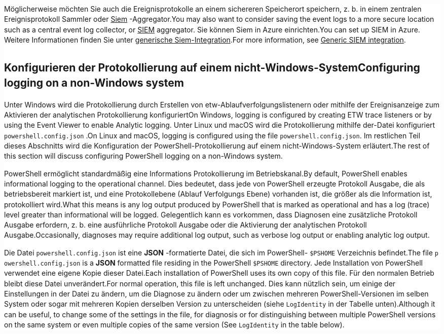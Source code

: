 <span data-ttu-id="5a9c4-171">Möglicherweise möchten Sie auch die Ereignisprotokolle an einem sichereren Speicherort speichern, z. b. in einem zentralen Ereignisprotokoll Sammler oder [Siem][] -Aggregator.</span><span class="sxs-lookup"><span data-stu-id="5a9c4-171">You may also want to consider saving the event logs to a more secure location such as a central event log collector, or [SIEM][] aggregator.</span></span> <span data-ttu-id="5a9c4-172">Sie können Siem in Azure einrichten.</span><span class="sxs-lookup"><span data-stu-id="5a9c4-172">You can set up SIEM in Azure.</span></span> <span data-ttu-id="5a9c4-173">Weitere Informationen finden Sie unter [generische Siem-Integration](/cloud-app-security/siem).</span><span class="sxs-lookup"><span data-stu-id="5a9c4-173">For more information, see [Generic SIEM integration](/cloud-app-security/siem).</span></span>

## <a name="configuring-logging-on-a-non-windows-system"></a><span data-ttu-id="5a9c4-174">Konfigurieren der Protokollierung auf einem nicht-Windows-System</span><span class="sxs-lookup"><span data-stu-id="5a9c4-174">Configuring logging on a non-Windows system</span></span>

<span data-ttu-id="5a9c4-175">Unter Windows wird die Protokollierung durch Erstellen von etw-Ablaufverfolgungslistenern oder mithilfe der Ereignisanzeige zum Aktivieren der analytischen Protokollierung konfiguriert</span><span class="sxs-lookup"><span data-stu-id="5a9c4-175">On Windows, logging is configured by creating ETW trace listeners or by using the Event Viewer to enable Analytic logging.</span></span> <span data-ttu-id="5a9c4-176">Unter Linux und macOS wird die Protokollierung mithilfe der-Datei konfiguriert `powershell.config.json` .</span><span class="sxs-lookup"><span data-stu-id="5a9c4-176">On Linux and macOS, logging is configured using the file `powershell.config.json`.</span></span> <span data-ttu-id="5a9c4-177">Im restlichen Teil dieses Abschnitts wird die Konfiguration der PowerShell-Protokollierung auf einem nicht-Windows-System erläutert.</span><span class="sxs-lookup"><span data-stu-id="5a9c4-177">The rest of this section will discuss configuring PowerShell logging on a non-Windows system.</span></span>

<span data-ttu-id="5a9c4-178">PowerShell ermöglicht standardmäßig eine Informations Protokollierung im Betriebskanal.</span><span class="sxs-lookup"><span data-stu-id="5a9c4-178">By default, PowerShell enables informational logging to the operational channel.</span></span> <span data-ttu-id="5a9c4-179">Dies bedeutet, dass jede von PowerShell erzeugte Protokoll Ausgabe, die als betriebsbereit markiert ist, und eine Protokollebene (Ablauf Verfolgungs Ebene) vorhanden ist, die größer als die Information ist, protokolliert wird.</span><span class="sxs-lookup"><span data-stu-id="5a9c4-179">What this means is any log output produced by PowerShell that is marked as operational and has a log (trace) level greater than informational will be logged.</span></span> <span data-ttu-id="5a9c4-180">Gelegentlich kann es vorkommen, dass Diagnosen eine zusätzliche Protokoll Ausgabe erfordern, z. b. eine ausführliche Protokoll Ausgabe oder die Aktivierung der analytischen Protokoll Ausgabe.</span><span class="sxs-lookup"><span data-stu-id="5a9c4-180">Occasionally, diagnoses may require additional log output, such as verbose log output or enabling analytic log output.</span></span>

<span data-ttu-id="5a9c4-181">Die Datei `powershell.config.json` ist eine **JSON** -formatierte Datei, die sich im PowerShell- `$PSHOME` Verzeichnis befindet.</span><span class="sxs-lookup"><span data-stu-id="5a9c4-181">The file `powershell.config.json` is a **JSON** formatted file residing in the PowerShell `$PSHOME` directory.</span></span> <span data-ttu-id="5a9c4-182">Jede Installation von PowerShell verwendet eine eigene Kopie dieser Datei.</span><span class="sxs-lookup"><span data-stu-id="5a9c4-182">Each installation of PowerShell uses its own copy of this file.</span></span> <span data-ttu-id="5a9c4-183">Für den normalen Betrieb bleibt diese Datei unverändert.</span><span class="sxs-lookup"><span data-stu-id="5a9c4-183">For normal operation, this file is left unchanged.</span></span> <span data-ttu-id="5a9c4-184">Dies kann nützlich sein, um einige der Einstellungen in der Datei zu ändern, um die Diagnose zu ändern oder um zwischen mehreren PowerShell-Versionen im selben System oder sogar mit mehreren Kopien derselben Version zu unterscheiden (siehe `LogIdentity` in der Tabelle unten).</span><span class="sxs-lookup"><span data-stu-id="5a9c4-184">Although it can be useful, to change some of the settings in the file, for diagnosis or for distinguishing between multiple PowerShell versions on the same system or even multiple copies of the same version (See `LogIdentity` in the table below).</span></span>


[SIEM]: https://wikipedia.org/wiki/Security_information_and_event_management